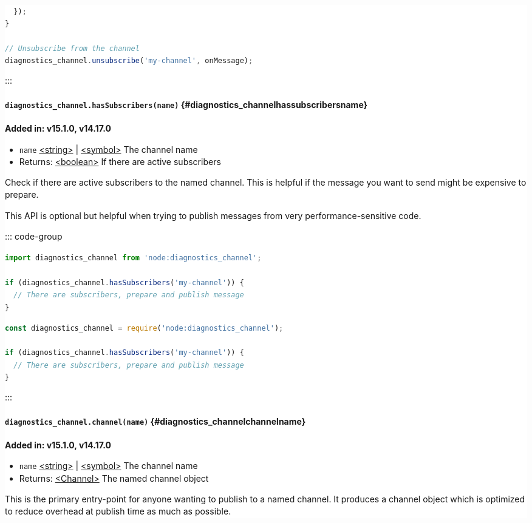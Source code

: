 ```js [CJS]
  });
}

// Unsubscribe from the channel
diagnostics_channel.unsubscribe('my-channel', onMessage);
```
:::

#### `diagnostics_channel.hasSubscribers(name)` {#diagnostics_channelhassubscribersname}

**Added in: v15.1.0, v14.17.0**

- `name` [\<string\>](https://developer.mozilla.org/en-US/docs/Web/JavaScript/Data_structures#String_type) | [\<symbol\>](https://developer.mozilla.org/en-US/docs/Web/JavaScript/Data_structures#Symbol_type) The channel name
- Returns: [\<boolean\>](https://developer.mozilla.org/en-US/docs/Web/JavaScript/Data_structures#Boolean_type) If there are active subscribers

Check if there are active subscribers to the named channel. This is helpful if the message you want to send might be expensive to prepare.

This API is optional but helpful when trying to publish messages from very performance-sensitive code.



::: code-group
```js [ESM]
import diagnostics_channel from 'node:diagnostics_channel';

if (diagnostics_channel.hasSubscribers('my-channel')) {
  // There are subscribers, prepare and publish message
}
```

```js [CJS]
const diagnostics_channel = require('node:diagnostics_channel');

if (diagnostics_channel.hasSubscribers('my-channel')) {
  // There are subscribers, prepare and publish message
}
```
:::

#### `diagnostics_channel.channel(name)` {#diagnostics_channelchannelname}

**Added in: v15.1.0, v14.17.0**

- `name` [\<string\>](https://developer.mozilla.org/en-US/docs/Web/JavaScript/Data_structures#String_type) | [\<symbol\>](https://developer.mozilla.org/en-US/docs/Web/JavaScript/Data_structures#Symbol_type) The channel name
- Returns: [\<Channel\>](/nodejs/api/diagnostics_channel#class-channel) The named channel object

This is the primary entry-point for anyone wanting to publish to a named channel. It produces a channel object which is optimized to reduce overhead at publish time as much as possible.
